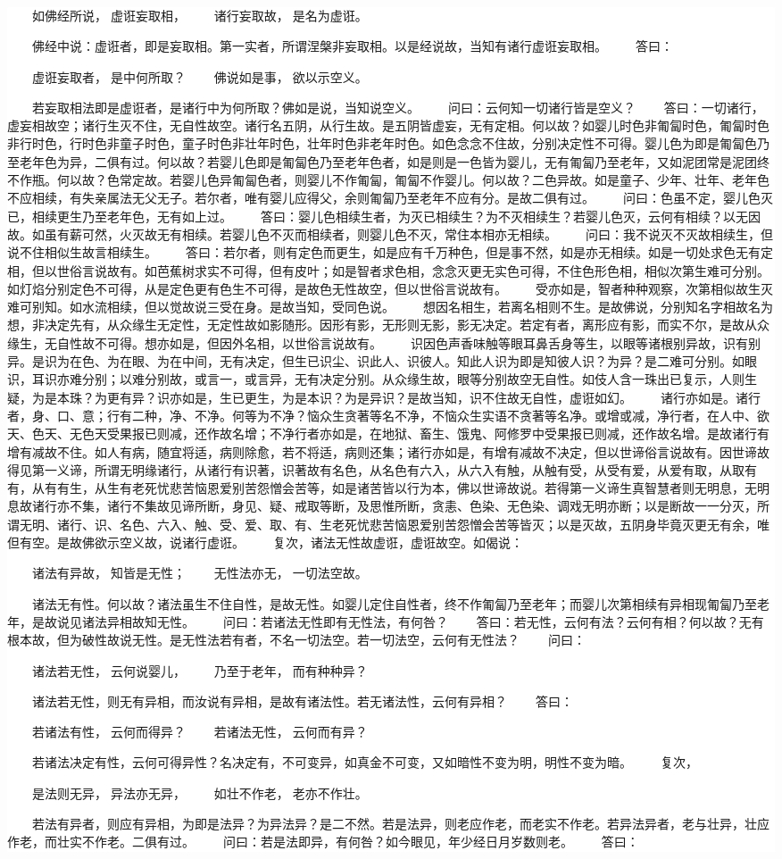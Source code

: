 　　如佛经所说， 虚诳妄取相，
　　诸行妄取故， 是名为虚诳。

　　佛经中说：虚诳者，即是妄取相。第一实者，所谓涅槃非妄取相。以是经说故，当知有诸行虚诳妄取相。
　　答曰：

　　虚诳妄取者， 是中何所取？
　　佛说如是事， 欲以示空义。

　　若妄取相法即是虚诳者，是诸行中为何所取？佛如是说，当知说空义。
　　问曰：云何知一切诸行皆是空义？
　　答曰：一切诸行，虚妄相故空；诸行生灭不住，无自性故空。诸行名五阴，从行生故。是五阴皆虚妄，无有定相。何以故？如婴儿时色非匍匐时色，匍匐时色非行时色，行时色非童子时色，童子时色非壮年时色，壮年时色非老年时色。如色念念不住故，分别决定性不可得。婴儿色为即是匍匐色乃至老年色为异，二俱有过。何以故？若婴儿色即是匍匐色乃至老年色者，如是则是一色皆为婴儿，无有匍匐乃至老年，又如泥团常是泥团终不作瓶。何以故？色常定故。若婴儿色异匍匐色者，则婴儿不作匍匐，匍匐不作婴儿。何以故？二色异故。如是童子、少年、壮年、老年色不应相续，有失亲属法无父无子。若尔者，唯有婴儿应得父，余则匍匐乃至老年不应有分。是故二俱有过。
　　问曰：色虽不定，婴儿色灭已，相续更生乃至老年色，无有如上过。
　　答曰：婴儿色相续生者，为灭已相续生？为不灭相续生？若婴儿色灭，云何有相续？以无因故。如虽有薪可然，火灭故无有相续。若婴儿色不灭而相续者，则婴儿色不灭，常住本相亦无相续。
　　问曰：我不说灭不灭故相续生，但说不住相似生故言相续生。
　　答曰：若尔者，则有定色而更生，如是应有千万种色，但是事不然，如是亦无相续。如是一切处求色无有定相，但以世俗言说故有。如芭蕉树求实不可得，但有皮叶；如是智者求色相，念念灭更无实色可得，不住色形色相，相似次第生难可分别。如灯焰分别定色不可得，从是定色更有色生不可得，是故色无性故空，但以世俗言说故有。
　　受亦如是，智者种种观察，次第相似故生灭难可别知。如水流相续，但以觉故说三受在身。是故当知，受同色说。
　　想因名相生，若离名相则不生。是故佛说，分别知名字相故名为想，非决定先有，从众缘生无定性，无定性故如影随形。因形有影，无形则无影，影无决定。若定有者，离形应有影，而实不尔，是故从众缘生，无自性故不可得。想亦如是，但因外名相，以世俗言说故有。
　　识因色声香味触等眼耳鼻舌身等生，以眼等诸根别异故，识有别异。是识为在色、为在眼、为在中间，无有决定，但生已识尘、识此人、识彼人。知此人识为即是知彼人识？为异？是二难可分别。如眼识，耳识亦难分别；以难分别故，或言一，或言异，无有决定分别。从众缘生故，眼等分别故空无自性。如伎人含一珠出已复示，人则生疑，为是本珠？为更有异？识亦如是，生已更生，为是本识？为是异识？是故当知，识不住故无自性，虚诳如幻。
　　诸行亦如是。诸行者，身、口、意；行有二种，净、不净。何等为不净？恼众生贪著等名不净，不恼众生实语不贪著等名净。或增或减，净行者，在人中、欲天、色天、无色天受果报已则减，还作故名增；不净行者亦如是，在地狱、畜生、饿鬼、阿修罗中受果报已则减，还作故名增。是故诸行有增有减故不住。如人有病，随宜将适，病则除愈，若不将适，病则还集；诸行亦如是，有增有减故不决定，但以世谛俗言说故有。因世谛故得见第一义谛，所谓无明缘诸行，从诸行有识著，识著故有名色，从名色有六入，从六入有触，从触有受，从受有爱，从爱有取，从取有有，从有有生，从生有老死忧悲苦恼恩爱别苦怨憎会苦等，如是诸苦皆以行为本，佛以世谛故说。若得第一义谛生真智慧者则无明息，无明息故诸行亦不集，诸行不集故见谛所断，身见、疑、戒取等断，及思惟所断，贪恚、色染、无色染、调戏无明亦断；以是断故一一分灭，所谓无明、诸行、识、名色、六入、触、受、爱、取、有、生老死忧悲苦恼恩爱别苦怨憎会苦等皆灭；以是灭故，五阴身毕竟灭更无有余，唯但有空。是故佛欲示空义故，说诸行虚诳。
　　复次，诸法无性故虚诳，虚诳故空。如偈说：

　　诸法有异故， 知皆是无性；
　　无性法亦无， 一切法空故。

　　诸法无有性。何以故？诸法虽生不住自性，是故无性。如婴儿定住自性者，终不作匍匐乃至老年；而婴儿次第相续有异相现匍匐乃至老年，是故说见诸法异相故知无性。
　　问曰：若诸法无性即有无性法，有何咎？
　　答曰：若无性，云何有法？云何有相？何以故？无有根本故，但为破性故说无性。是无性法若有者，不名一切法空。若一切法空，云何有无性法？
　　问曰：

　　诸法若无性， 云何说婴儿，
　　乃至于老年， 而有种种异？

　　诸法若无性，则无有异相，而汝说有异相，是故有诸法性。若无诸法性，云何有异相？
　　答曰：

　　若诸法有性， 云何而得异？
　　若诸法无性， 云何而有异？

　　若诸法决定有性，云何可得异性？名决定有，不可变异，如真金不可变，又如暗性不变为明，明性不变为暗。
　　复次，

　　是法则无异， 异法亦无异，
　　如壮不作老， 老亦不作壮。

　　若法有异者，则应有异相，为即是法异？为异法异？是二不然。若是法异，则老应作老，而老实不作老。若异法异者，老与壮异，壮应作老，而壮实不作老。二俱有过。
　　问曰：若是法即异，有何咎？如今眼见，年少经日月岁数则老。
　　答曰：
